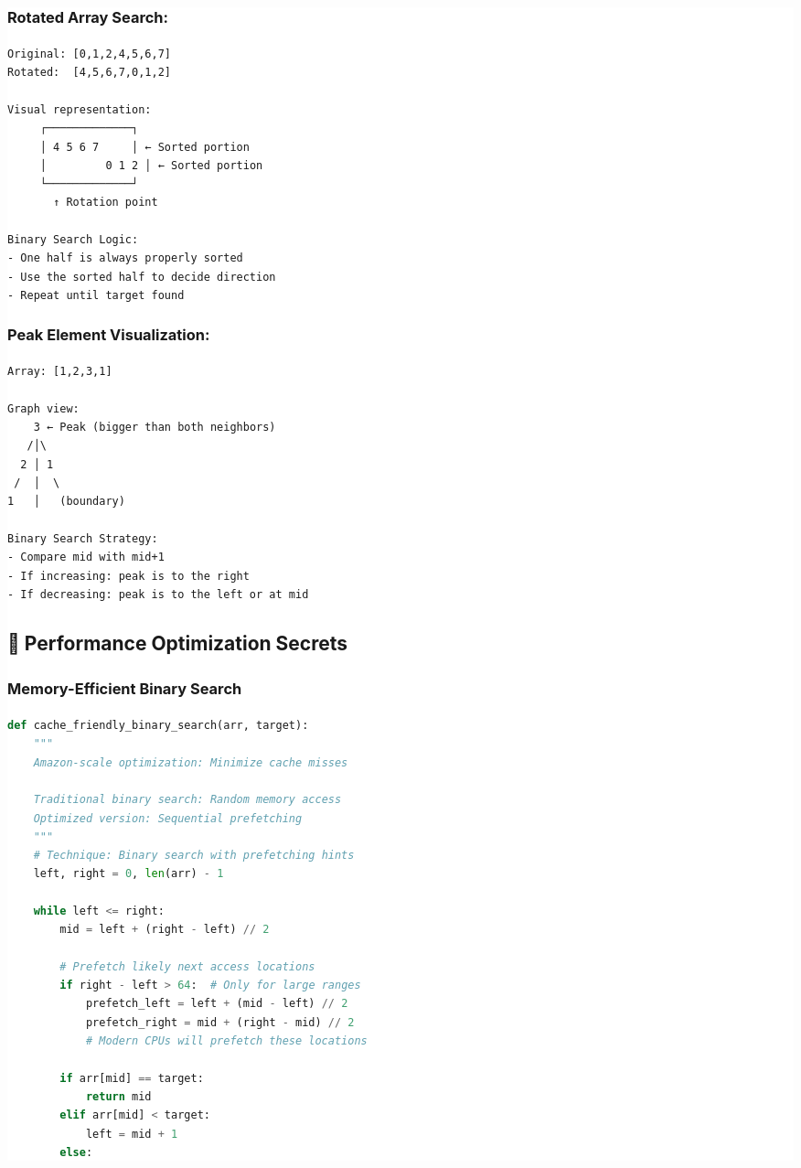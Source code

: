 ### Rotated Array Search:
```
Original: [0,1,2,4,5,6,7]
Rotated:  [4,5,6,7,0,1,2]

Visual representation:
     ┌─────────────┐
     │ 4 5 6 7     │ ← Sorted portion
     │         0 1 2 │ ← Sorted portion
     └─────────────┘
       ↑ Rotation point
       
Binary Search Logic:
- One half is always properly sorted
- Use the sorted half to decide direction
- Repeat until target found
```

### Peak Element Visualization:
```
Array: [1,2,3,1]

Graph view:
    3 ← Peak (bigger than both neighbors)
   /│\
  2 │ 1
 /  │  \
1   │   (boundary)

Binary Search Strategy:
- Compare mid with mid+1
- If increasing: peak is to the right
- If decreasing: peak is to the left or at mid
```

## 🚀 Performance Optimization Secrets

### Memory-Efficient Binary Search
```python
def cache_friendly_binary_search(arr, target):
    """
    Amazon-scale optimization: Minimize cache misses
    
    Traditional binary search: Random memory access
    Optimized version: Sequential prefetching
    """
    # Technique: Binary search with prefetching hints
    left, right = 0, len(arr) - 1
    
    while left <= right:
        mid = left + (right - left) // 2
        
        # Prefetch likely next access locations
        if right - left > 64:  # Only for large ranges
            prefetch_left = left + (mid - left) // 2
            prefetch_right = mid + (right - mid) // 2
            # Modern CPUs will prefetch these locations
        
        if arr[mid] == target:
            return mid
        elif arr[mid] < target:
            left = mid + 1
        else:
```